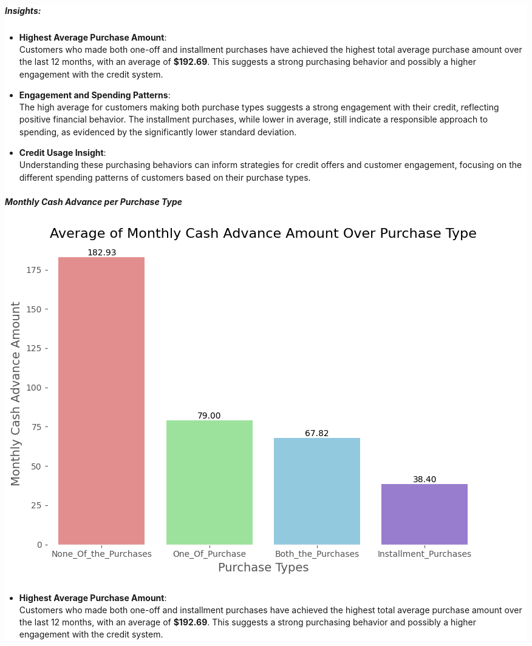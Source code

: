 ##### Insights:

- **Highest Average Purchase Amount**:  
  Customers who made both one-off and installment purchases have achieved the highest total average purchase amount over the last 12 months, with an average of **$192.69**. This suggests a strong purchasing behavior and possibly a higher engagement with the credit system.

- **Engagement and Spending Patterns**:  
  The high average for customers making both purchase types suggests a strong engagement with their credit, reflecting positive financial behavior. The installment purchases, while lower in average, still indicate a responsible approach to spending, as evidenced by the significantly lower standard deviation.

- **Credit Usage Insight**:  
  Understanding these purchasing behaviors can inform strategies for credit offers and customer engagement, focusing on the different spending patterns of customers based on their purchase types.

##### Monthly Cash Advance per Purchase Type  

![text](results/EDA_results/cash_advance_PT.png)

- **Highest Average Purchase Amount**:  
  Customers who made both one-off and installment purchases have achieved the highest total average purchase amount over the last 12 months, with an average of **$192.69**. This suggests a strong purchasing behavior and possibly a higher engagement with the credit system.
